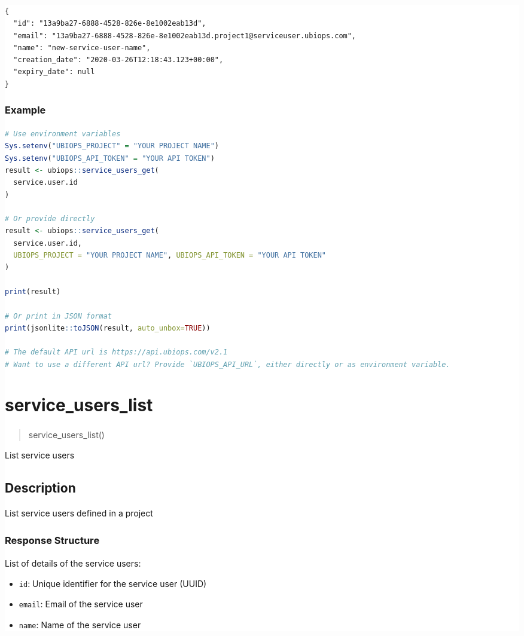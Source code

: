 ```
{
  "id": "13a9ba27-6888-4528-826e-8e1002eab13d",
  "email": "13a9ba27-6888-4528-826e-8e1002eab13d.project1@serviceuser.ubiops.com",
  "name": "new-service-user-name",
  "creation_date": "2020-03-26T12:18:43.123+00:00",
  "expiry_date": null
}
```

### Example
```R
# Use environment variables
Sys.setenv("UBIOPS_PROJECT" = "YOUR PROJECT NAME")
Sys.setenv("UBIOPS_API_TOKEN" = "YOUR API TOKEN")
result <- ubiops::service_users_get(
  service.user.id
)

# Or provide directly
result <- ubiops::service_users_get(
  service.user.id,
  UBIOPS_PROJECT = "YOUR PROJECT NAME", UBIOPS_API_TOKEN = "YOUR API TOKEN"
)

print(result)

# Or print in JSON format
print(jsonlite::toJSON(result, auto_unbox=TRUE))

# The default API url is https://api.ubiops.com/v2.1
# Want to use a different API url? Provide `UBIOPS_API_URL`, either directly or as environment variable.
```

# **service_users_list**
> service_users_list()

List service users

## Description
List service users defined in a project

### Response Structure
List of details of the service users:

- `id`: Unique identifier for the service user (UUID)

- `email`: Email of the service user

- `name`: Name of the service user
